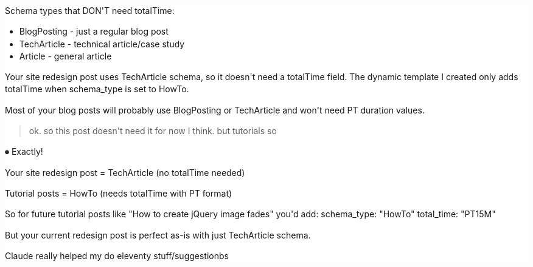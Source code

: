   Schema types that DON'T need totalTime:
  - BlogPosting - just a regular blog post
  - TechArticle - technical article/case study
  - Article - general article

  Your site redesign post uses TechArticle schema, so it doesn't need a totalTime field. The
   dynamic template I created only adds totalTime when schema_type is set to HowTo.

  Most of your blog posts will probably use BlogPosting or TechArticle and won't need PT
  duration values.

> ok.  so this post doesn't need it for now I think. but tutorials so

⏺ Exactly!

  Your site redesign post = TechArticle (no totalTime needed)

  Tutorial posts = HowTo (needs totalTime with PT format)

  So for future tutorial posts like "How to create jQuery image fades" you'd add:
  schema_type: "HowTo"
  total_time: "PT15M"

  But your current redesign post is perfect as-is with just TechArticle schema.

  Claude really helped my do eleventy stuff/suggestionbs